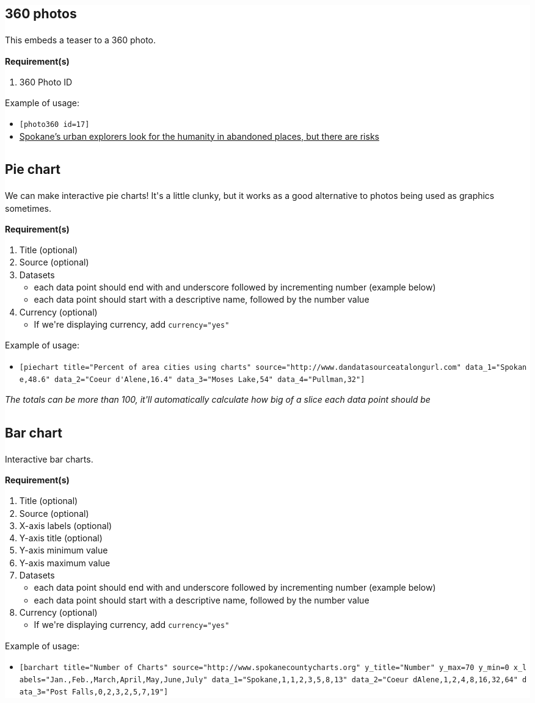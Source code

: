 ## 360 photos

This embeds a teaser to a 360 photo.

**Requirement(s)**
1. 360 Photo ID

Example of usage:
- ``[photo360 id=17]``
- [Spokane’s urban explorers look for the humanity in abandoned places, but there are risks](http://www.spokesman.com/stories/2017/mar/05/spokanes-urban-explorers-look-for-the-humanity-in-/)

## Pie chart

We can make interactive pie charts! It's a little clunky, but it works as a good alternative to photos being used as graphics sometimes.

**Requirement(s)**
1. Title (optional)
2. Source (optional)
3. Datasets
	- each data point should end with and underscore followed by incrementing number (example below)
	-  each data point should start with a descriptive name, followed by the number value
4. Currency (optional)
	- If we're displaying currency, add `currency="yes"`  

Example of usage:
- ``[piechart title="Percent of area cities using charts" source="http://www.dandatasourceatalongurl.com" data_1="Spokane,48.6" data_2="Coeur d'Alene,16.4" data_3="Moses Lake,54" data_4="Pullman,32"]``

*The totals can be more than 100, it'll automatically calculate how big of a slice each data point should be*

## Bar chart

Interactive bar charts.

**Requirement(s)**
1. Title (optional)
2. Source (optional)
3. X-axis labels (optional)
4. Y-axis title (optional)
5. Y-axis minimum value
6. Y-axis maximum value
7. Datasets
	- each data point should end with and underscore followed by incrementing number (example below)
	-  each data point should start with a descriptive name, followed by the number value
8. Currency (optional)
	- If we're displaying currency, add `currency="yes"`  

Example of usage:
- ``[barchart title="Number of Charts" source="http://www.spokanecountycharts.org" y_title="Number" y_max=70 y_min=0 x_labels="Jan.,Feb.,March,April,May,June,July" data_1="Spokane,1,1,2,3,5,8,13" data_2="Coeur dAlene,1,2,4,8,16,32,64" data_3="Post Falls,0,2,3,2,5,7,19"]``
